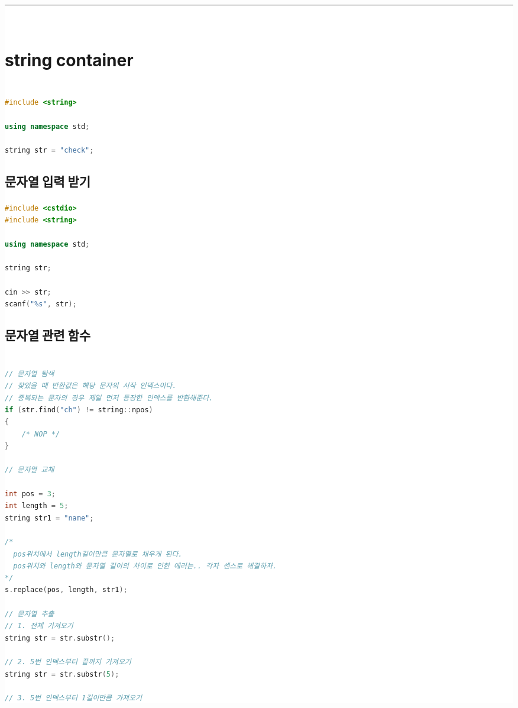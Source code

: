
---

<br/>

# string container

```cpp

#include <string>

using namespace std;

string str = "check";

```


## 문자열 입력 받기

```cpp
#include <cstdio>
#include <string>

using namespace std;

string str;

cin >> str;
scanf("%s", str);

```
## 문자열 관련 함수

```cpp

// 문자열 탐색
// 찾았을 때 반환값은 해당 문자의 시작 인덱스이다.
// 중복되는 문자의 경우 제일 먼저 등장한 인덱스를 반환해준다.
if (str.find("ch") != string::npos)
{
    /* NOP */
}

// 문자열 교체

int pos = 3;
int length = 5;
string str1 = "name";

/*
  pos위치에서 length길이만큼 문자열로 채우게 된다.
  pos위치와 length와 문자열 길이의 차이로 인한 에러는.. 각자 센스로 해결하자.
*/
s.replace(pos, length, str1);

// 문자열 추출
// 1. 전체 가져오기
string str = str.substr();

// 2. 5번 인덱스부터 끝까지 가져오기
string str = str.substr(5);

// 3. 5번 인덱스부터 1길이만큼 가져오기
```